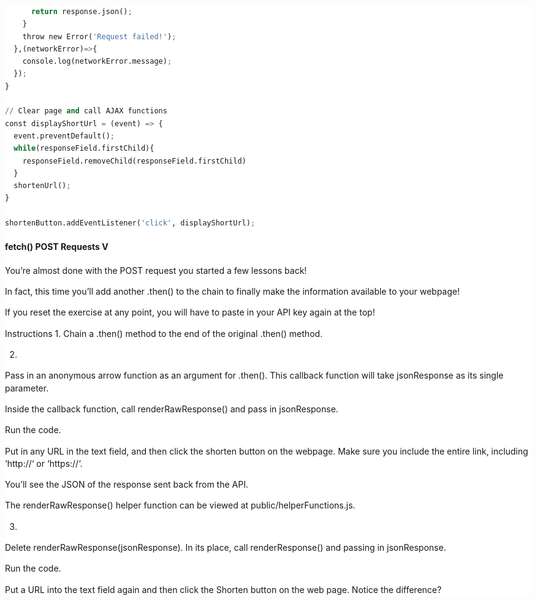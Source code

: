```python
      return response.json();
    }
    throw new Error('Request failed!');
  },(networkError)=>{
    console.log(networkError.message);
  });
}

// Clear page and call AJAX functions
const displayShortUrl = (event) => {
  event.preventDefault();
  while(responseField.firstChild){
    responseField.removeChild(responseField.firstChild)
  }
  shortenUrl();
}

shortenButton.addEventListener('click', displayShortUrl);

```

#### fetch() POST Requests V
You’re almost done with the POST request you started a few lessons back!

In fact, this time you’ll add another .then() to the chain to finally make the information available to your webpage!

If you reset the exercise at any point, you will have to paste in your API key again at the top!

Instructions
1.
Chain a .then() method to the end of the original .then() method.

2.
Pass in an anonymous arrow function as an argument for .then(). This callback function will take jsonResponse as its single parameter.

Inside the callback function, call renderRawResponse() and pass in jsonResponse.

Run the code.

Put in any URL in the text field, and then click the shorten button on the webpage. Make sure you include the entire link, including ‘http://‘ or ‘https://‘.

You’ll see the JSON of the response sent back from the API.

The renderRawResponse() helper function can be viewed at public/helperFunctions.js.

3.
Delete renderRawResponse(jsonResponse). In its place, call renderResponse() and passing in jsonResponse.

Run the code.

Put a URL into the text field again and then click the Shorten button on the web page. Notice the difference?
